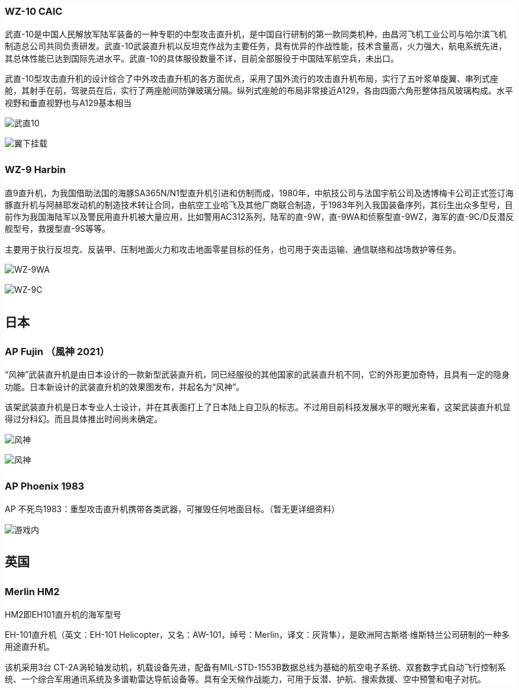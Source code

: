 ### WZ-10 CAIC

武直-10是中国人民解放军陆军装备的一种专职的中型攻击直升机，是中国自行研制的第一款同类机种，由昌河飞机工业公司与哈尔滨飞机制造总公司共同负责研发。武直-10武装直升机以反坦克作战为主要任务，具有优异的作战性能，技术含量高，火力强大，航电系统先进，其总体性能已达到国际先进水平。武直-10的具体服役数量不详，目前全部服役于中国陆军航空兵，未出口。

武直-10型攻击直升机的设计综合了中外攻击直升机的各方面优点，采用了国外流行的攻击直升机布局，实行了五叶浆单旋翼、串列式座舱，其射手在前，驾驶员在后，实行了两座舱间防弹玻璃分隔。纵列式座舱的布局非常接近A129，各由四面六角形整体挡风玻璃构成。水平视野和垂直视野也与A129基本相当

![武直10](https://ts1.cn.mm.bing.net/th/id/R-C.7a55a75832350a89a3c320865465f87e?rik=3d9I6WuKI2BTUQ&riu=http%3a%2f%2fpic.baike.soso.com%2fp%2f20140221%2f20140221043715-102762813.jpg&ehk=V3N0mDk1ZATV%2fEAFn6PNbrx8yhwMSu3aD3BdFTuE7uE%3d&risl=&pid=ImgRaw&r=0)

![翼下挂载](https://0.rc.xiniu.com/g4/M00/17/10/CgAG0mFVF2uAAR3gAAR062j2cjE108.jpg)

### WZ-9 Harbin

直9直升机，为我国借助法国的海豚SA365N/N1型直升机引进和仿制而成，1980年，中航技公司与法国宇航公司及透博梅卡公司正式签订海豚直升机与阿赫耶发动机的制造技术转让合同，由航空工业哈飞及其他厂商联合制造，于1983年列入我国装备序列，其衍生出众多型号，目前作为我国海陆军以及警民用直升机被大量应用，比如警用AC312系列，陆军的直-9W，直-9WA和侦察型直-9WZ，海军的直-9C/D反潜反舰型号，救援型直-9S等等。

主要用于执行反坦克、反装甲、压制地面火力和攻击地面零星目标的任务，也可用于突击运输、通信联络和战场救护等任务。

![WZ-9WA](https://ts1.cn.mm.bing.net/th/id/R-C.4242106a44aa71b0b5bee0e5a013807d?rik=qWMWZJ8mtZXuSw&riu=http%3a%2f%2faerochina.net%2fuploads%2fallimg%2f20211206%2f1-2112061J35TT.jpg&ehk=uixB3ohS3rvZAwfcbxjpu4qijDMkBeZEQ%2fS62Gv5qoM%3d&risl=&pid=ImgRaw&r=0)

![WZ-9C](https://ts1.cn.mm.bing.net/th/id/R-C.55b8c3d0ba372cf452d4252264f336ad?rik=VIuh5BXv6KF8pg&riu=http%3a%2f%2faerochina.net%2fuploads%2fallimg%2f20211206%2f1-2112061S2544Y.jpg&ehk=vXBo5JNuBwxL%2bxYYZxd5QUl3n%2fKEyc56uZg573oj5eY%3d&risl=&pid=ImgRaw&r=0)

## 日本

### AP Fujin （風神 2021）

“风神”武装直升机是由日本设计的一款新型武装直升机，同已经服役的其他国家的武装直升机不同，它的外形更加奇特，且具有一定的隐身功能。日本新设计的武装直升机的效果图发布，并起名为“风神”。

该架武装直升机是日本专业人士设计，并在其表面打上了日本陆上自卫队的标志。不过用目前科技发展水平的眼光来看，这架武装直升机显得过分科幻。而且具体推出时间尚未确定。

![风神](https://p7.itc.cn/q_70/images01/20210916/544f443c3fd147809af1afa9b8955438.png)

![风神](https://p4.itc.cn/q_70/images01/20210916/9a59df404e224bc4ac4474b09ef8a015.png)

### AP Phoenix 1983

AP 不死鸟1983：重型攻击直升机携带各类武器，可摧毁任何地面目标。（暂无更详细资料）

![游戏内](https://mwstats.info/subsystem-composite/APPhoenix/940/APPhoenix.jpeg?v=3decfd2b)

## 英国

### Merlin HM2

HM2即EH101直升机的海军型号

EH-101直升机（英文：EH-101 Helicopter，又名：AW-101，绰号：Merlin，译文：灰背隼），是欧洲阿古斯塔·维斯特兰公司研制的一种多用途直升机。

该机采用3台 CT-2A涡轮轴发动机，机载设备先进，配备有MIL-STD-1553B数据总线为基础的航空电子系统、双套数字式自动飞行控制系统、一个综合军用通讯系统及多谱勒雷达导航设备等。具有全天候作战能力，可用于反潜、护航、搜索救援、空中预警和电子对抗。
